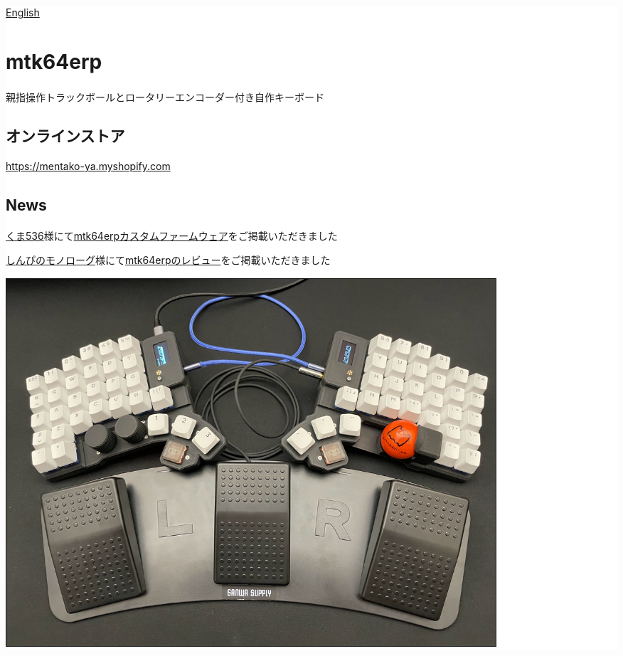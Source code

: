 [English](README.en.md)

# mtk64erp

親指操作トラックボールとロータリーエンコーダー付き自作キーボード

## オンラインストア
https://mentako-ya.myshopify.com

## News
[くま536](https://x.com/kuma534)様にて[mtk64erpカスタムファームウェア](https://note.com/bright_boar9743)をご掲載いただきました

[しんぴのモノローグ](https://shinpi-gadget.com/)様にて[mtk64erpのレビュー](https://shinpi-gadget.com/mtk64erp-review/)をご掲載いただきました

<img src="image/mtk64erp_footswitch_1.jpg" width="80%" style="border: 1px solid;"/>
